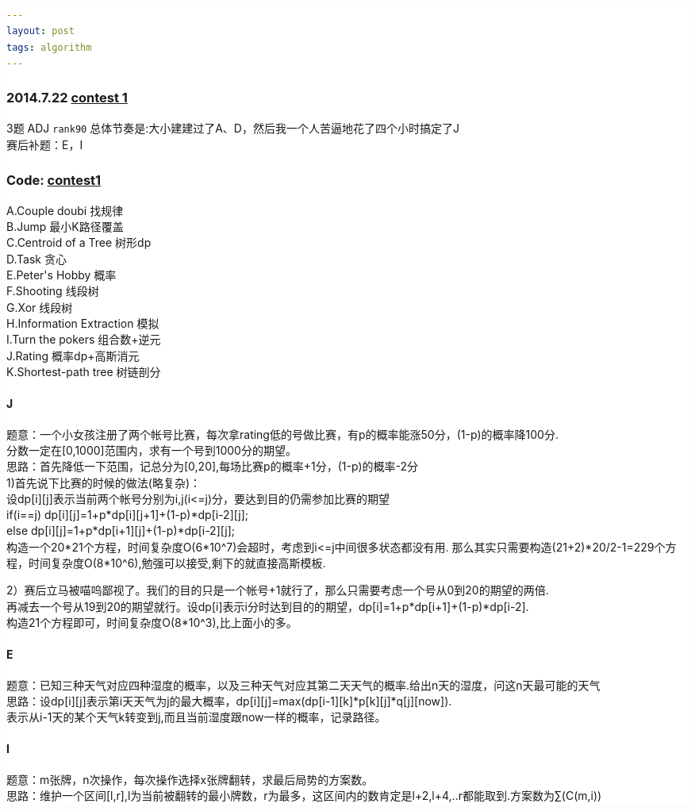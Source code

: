 ```yaml
---
layout: post
tags: algorithm
---
```


### 2014.7.22 [contest 1](http://acm.hdu.edu.cn/search.php?field=problem&key=2014%20Multi-University%20Training%20Contest%201&source=1&searchmode=source)    

3题 ADJ ` rank90 ` 总体节奏是:大小建建过了A、D，然后我一个人苦逼地花了四个小时搞定了J    
赛后补题：E，I

### Code: [contest1](https://github.com/shiyuan/acm/tree/master/2014%20Multi-University/contest1)     

A.Couple doubi  找规律    
B.Jump  最小K路径覆盖     
C.Centroid of a Tree  树形dp     
D.Task  贪心     
E.Peter's Hobby  概率    
F.Shooting  线段树     
G.Xor  线段树     
H.Information Extraction  模拟    
I.Turn the pokers  组合数+逆元     
J.Rating  概率dp+高斯消元     
K.Shortest-path tree  树链剖分       

#### J 
题意：一个小女孩注册了两个帐号比赛，每次拿rating低的号做比赛，有p的概率能涨50分，(1-p)的概率降100分.     
分数一定在[0,1000]范围内，求有一个号到1000分的期望。    
思路：首先降低一下范围，记总分为[0,20],每场比赛p的概率+1分，(1-p)的概率-2分    
1)首先说下比赛的时候的做法(略复杂)：      
设dp[i][j]表示当前两个帐号分别为i,j(i<=j)分，要达到目的仍需参加比赛的期望      
if(i==j) dp[i][j]=1+p\*dp[i][j+1]+(1-p)\*dp[i-2][j];        
else  dp[i][j]=1+p\*dp[i+1][j]+(1-p)\*dp[i-2][j];        
构造一个20\*21个方程，时间复杂度O(6\*10^7)会超时，考虑到i<=j中间很多状态都没有用.
那么其实只需要构造(21+2)\*20/2-1=229个方程，时间复杂度O(8\*10^6),勉强可以接受,剩下的就直接高斯模板.     

2）赛后立马被喵呜鄙视了。我们的目的只是一个帐号+1就行了，那么只需要考虑一个号从0到20的期望的两倍.       
再减去一个号从19到20的期望就行。设dp[i]表示i分时达到目的的期望，dp[i]=1+p\*dp[i+1]+(1-p)\*dp[i-2].      
构造21个方程即可，时间复杂度O(8\*10^3),比上面小的多。        

#### E 
题意：已知三种天气对应四种湿度的概率，以及三种天气对应其第二天天气的概率.给出n天的湿度，问这n天最可能的天气        
思路：设dp[i][j]表示第i天天气为j的最大概率，dp[i][j]=max(dp[i-1][k]\*p[k][j]\*q[j][now]).      
表示从i-1天的某个天气k转变到j,而且当前湿度跟now一样的概率，记录路径。      

#### I
题意：m张牌，n次操作，每次操作选择x张牌翻转，求最后局势的方案数。      
思路：维护一个区间[l,r],l为当前被翻转的最小牌数，r为最多，这区间内的数肯定是l+2,l+4,..r都能取到.方案数为∑(C(m,i))    

